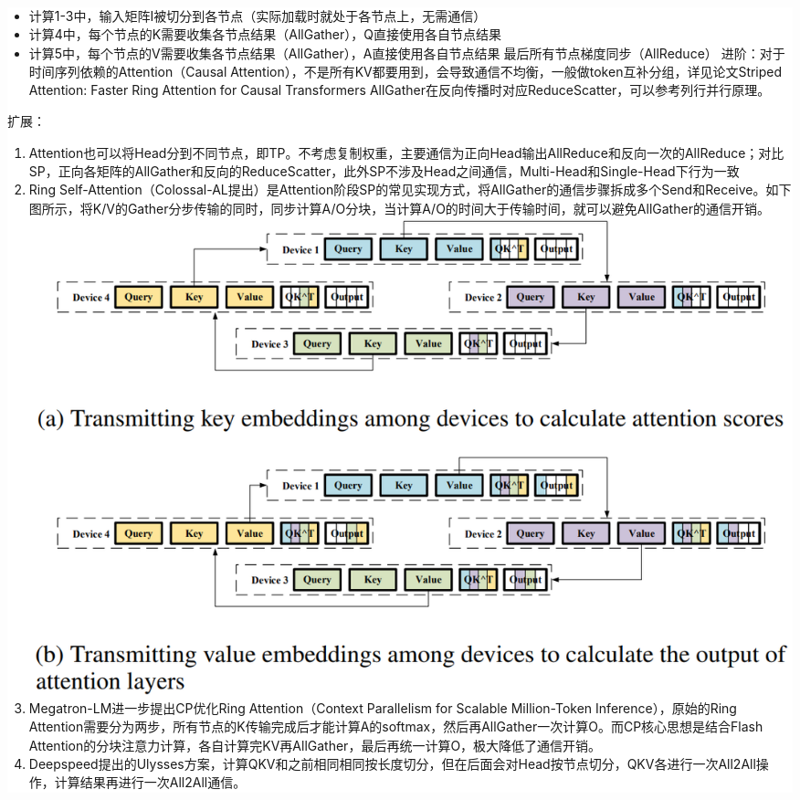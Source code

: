 - 计算1-3中，输入矩阵I被切分到各节点（实际加载时就处于各节点上，无需通信）
- 计算4中，每个节点的K需要收集各节点结果（AllGather），Q直接使用各自节点结果
- 计算5中，每个节点的V需要收集各节点结果（AllGather），A直接使用各自节点结果
最后所有节点梯度同步（AllReduce）
进阶：对于时间序列依赖的Attention（Causal Attention），不是所有KV都要用到，会导致通信不均衡，一般做token互补分组，详见论文Striped Attention: Faster Ring Attention for Causal Transformers
AllGather在反向传播时对应ReduceScatter，可以参考列行并行原理。

扩展：
1. Attention也可以将Head分到不同节点，即TP。不考虑复制权重，主要通信为正向Head输出AllReduce和反向一次的AllReduce；对比SP，正向各矩阵的AllGather和反向的ReduceScatter，此外SP不涉及Head之间通信，Multi-Head和Single-Head下行为一致
2. Ring Self-Attention（Colossal-AL提出）是Attention阶段SP的常见实现方式，将AllGather的通信步骤拆成多个Send和Receive。如下图所示，将K/V的Gather分步传输的同时，同步计算A/O分块，当计算A/O的时间大于传输时间，就可以避免AllGather的通信开销。 ![](assets/分布式训练与通信/Pasted_image_20250217111040.png)
3. Megatron-LM进一步提出CP优化Ring Attention（Context Parallelism for Scalable Million-Token Inference），原始的Ring Attention需要分为两步，所有节点的K传输完成后才能计算A的softmax，然后再AllGather一次计算O。而CP核心思想是结合Flash Attention的分块注意力计算，各自计算完KV再AllGather，最后再统一计算O，极大降低了通信开销。
4. Deepspeed提出的Ulysses方案，计算QKV和之前相同相同按长度切分，但在后面会对Head按节点切分，QKV各进行一次All2All操作，计算结果再进行一次All2All通信。